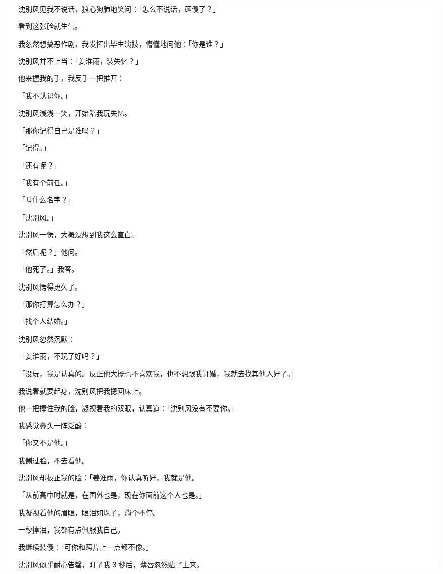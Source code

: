 &emsp;&emsp;沈别风见我不说话，狼心狗肺地笑问：「怎么不说话，砸傻了？」  
  
&emsp;&emsp;看到这张脸就生气。  
  
&emsp;&emsp;我忽然想搞恶作剧，我发挥出毕生演技，懵懂地问他：「你是谁？」  
  
&emsp;&emsp;沈别风并不上当：「姜淮雨，装失忆？」  
  
&emsp;&emsp;他来握我的手，我反手一把推开：  
  
&emsp;&emsp;「我不认识你。」  
  
&emsp;&emsp;沈别风浅浅一笑，开始陪我玩失忆。  
  
&emsp;&emsp;「那你记得自己是谁吗？」  
  
&emsp;&emsp;「记得。」  
  
&emsp;&emsp;「还有呢？」  
  
&emsp;&emsp;「我有个前任。」  
  
&emsp;&emsp;「叫什么名字？」  
  
&emsp;&emsp;「沈别风。」  
  
&emsp;&emsp;沈别风一愣，大概没想到我这么直白。  
  
&emsp;&emsp;「然后呢？」他问。  
  
&emsp;&emsp;「他死了。」我答。  
  
&emsp;&emsp;沈别风愣得更久了。  
  
&emsp;&emsp;「那你打算怎么办？」  
  
&emsp;&emsp;「找个人结婚。」  
  
&emsp;&emsp;沈别风忽然沉默：  
  
&emsp;&emsp;「姜淮雨，不玩了好吗？」  
  
&emsp;&emsp;「没玩，我是认真的。反正他大概也不喜欢我，也不想跟我订婚，我就去找其他人好了。」  
  
&emsp;&emsp;我说着就要起身，沈别风把我摁回床上。  
  
&emsp;&emsp;他一把捧住我的脸，凝视着我的双眼，认真道：「沈别风没有不要你。」  
  
&emsp;&emsp;我感觉鼻头一阵泛酸：  
  
&emsp;&emsp;「你又不是他。」  
  
&emsp;&emsp;我侧过脸，不去看他。  
  
&emsp;&emsp;沈别风却扳正我的脸：「姜淮雨，你认真听好，我就是他。  
  
&emsp;&emsp;「从前高中时就是，在国外也是，现在你面前这个人也是。」  
  
&emsp;&emsp;我凝视着他的眉眼，眼泪如珠子，淌个不停。  
  
&emsp;&emsp;一秒掉泪，我都有点佩服我自己。  
  
&emsp;&emsp;我继续装傻：「可你和照片上一点都不像。」  
  
&emsp;&emsp;沈别风似乎耐心告罄，盯了我 3 秒后，薄唇忽然贴了上来。  
  